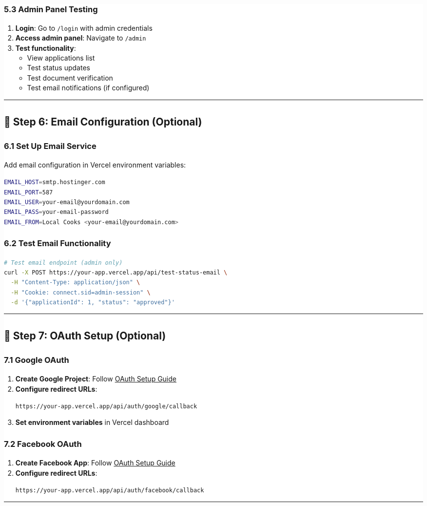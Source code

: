 ### 5.3 Admin Panel Testing

1. **Login**: Go to `/login` with admin credentials
2. **Access admin panel**: Navigate to `/admin`
3. **Test functionality**:
   - View applications list
   - Test status updates
   - Test document verification
   - Test email notifications (if configured)

---

## 📧 Step 6: Email Configuration (Optional)

### 6.1 Set Up Email Service

Add email configuration in Vercel environment variables:
```bash
EMAIL_HOST=smtp.hostinger.com
EMAIL_PORT=587
EMAIL_USER=your-email@yourdomain.com
EMAIL_PASS=your-email-password
EMAIL_FROM=Local Cooks <your-email@yourdomain.com>
```

### 6.2 Test Email Functionality

```bash
# Test email endpoint (admin only)
curl -X POST https://your-app.vercel.app/api/test-status-email \
  -H "Content-Type: application/json" \
  -H "Cookie: connect.sid=admin-session" \
  -d '{"applicationId": 1, "status": "approved"}'
```

---

## 🔐 Step 7: OAuth Setup (Optional)

### 7.1 Google OAuth

1. **Create Google Project**: Follow [OAuth Setup Guide](oauth-setup.md)
2. **Configure redirect URLs**:
   ```
   https://your-app.vercel.app/api/auth/google/callback
   ```
3. **Set environment variables** in Vercel dashboard

### 7.2 Facebook OAuth

1. **Create Facebook App**: Follow [OAuth Setup Guide](oauth-setup.md)
2. **Configure redirect URLs**:
   ```
   https://your-app.vercel.app/api/auth/facebook/callback
   ```

---